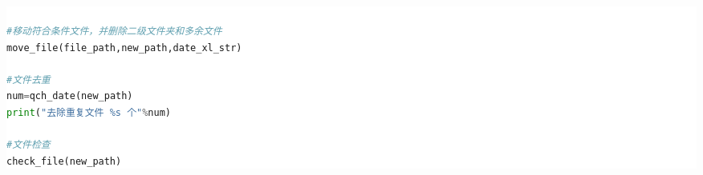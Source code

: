 ```python

#移动符合条件文件，并删除二级文件夹和多余文件
move_file(file_path,new_path,date_xl_str)

#文件去重
num=qch_date(new_path)
print("去除重复文件 %s 个"%num)

#文件检查
check_file(new_path)
```



